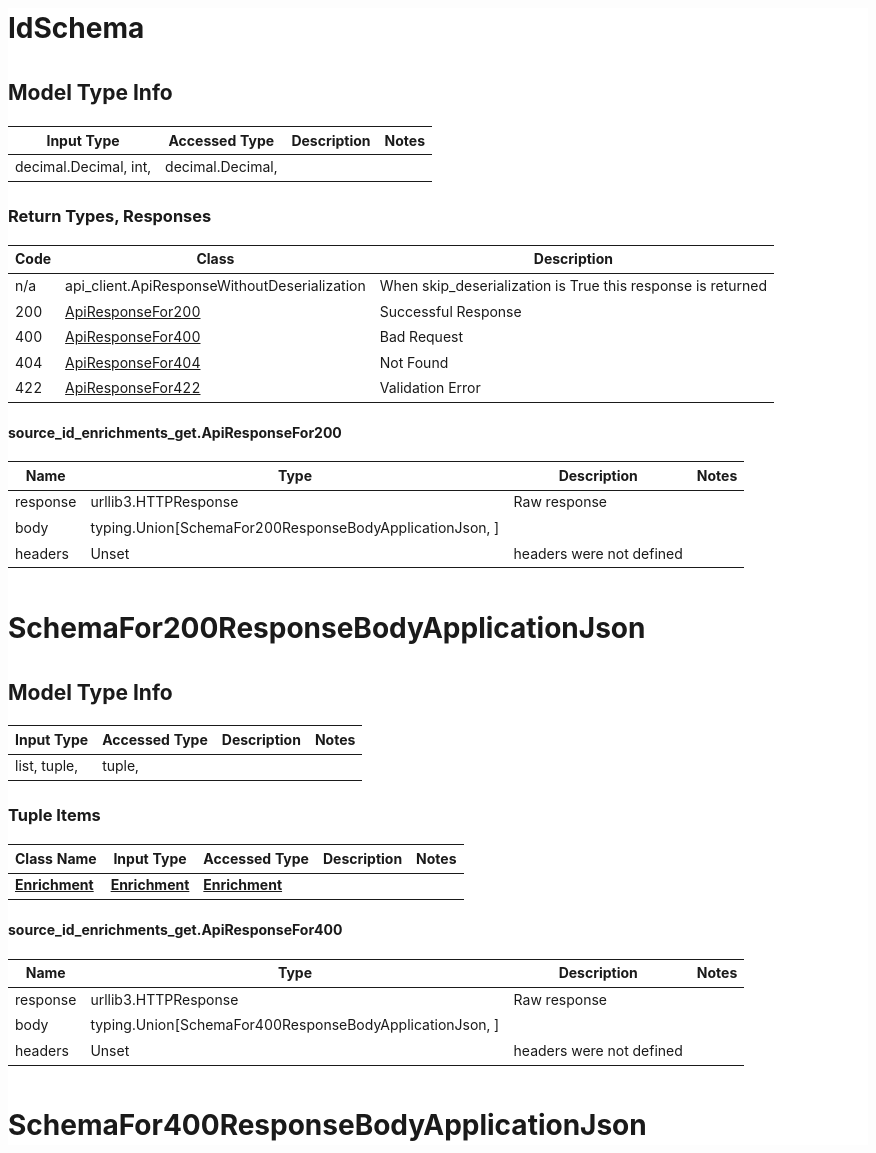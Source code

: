 # IdSchema

## Model Type Info
Input Type | Accessed Type | Description | Notes
------------ | ------------- | ------------- | -------------
decimal.Decimal, int,  | decimal.Decimal,  |  | 

### Return Types, Responses

Code | Class | Description
------------- | ------------- | -------------
n/a | api_client.ApiResponseWithoutDeserialization | When skip_deserialization is True this response is returned
200 | [ApiResponseFor200](#source_id_enrichments_get.ApiResponseFor200) | Successful Response
400 | [ApiResponseFor400](#source_id_enrichments_get.ApiResponseFor400) | Bad Request
404 | [ApiResponseFor404](#source_id_enrichments_get.ApiResponseFor404) | Not Found
422 | [ApiResponseFor422](#source_id_enrichments_get.ApiResponseFor422) | Validation Error

#### source_id_enrichments_get.ApiResponseFor200
Name | Type | Description  | Notes
------------- | ------------- | ------------- | -------------
response | urllib3.HTTPResponse | Raw response |
body | typing.Union[SchemaFor200ResponseBodyApplicationJson, ] |  |
headers | Unset | headers were not defined |

# SchemaFor200ResponseBodyApplicationJson

## Model Type Info
Input Type | Accessed Type | Description | Notes
------------ | ------------- | ------------- | -------------
list, tuple,  | tuple,  |  | 

### Tuple Items
Class Name | Input Type | Accessed Type | Description | Notes
------------- | ------------- | ------------- | ------------- | -------------
[**Enrichment**]({{complexTypePrefix}}Enrichment.md) | [**Enrichment**]({{complexTypePrefix}}Enrichment.md) | [**Enrichment**]({{complexTypePrefix}}Enrichment.md) |  | 

#### source_id_enrichments_get.ApiResponseFor400
Name | Type | Description  | Notes
------------- | ------------- | ------------- | -------------
response | urllib3.HTTPResponse | Raw response |
body | typing.Union[SchemaFor400ResponseBodyApplicationJson, ] |  |
headers | Unset | headers were not defined |

# SchemaFor400ResponseBodyApplicationJson
